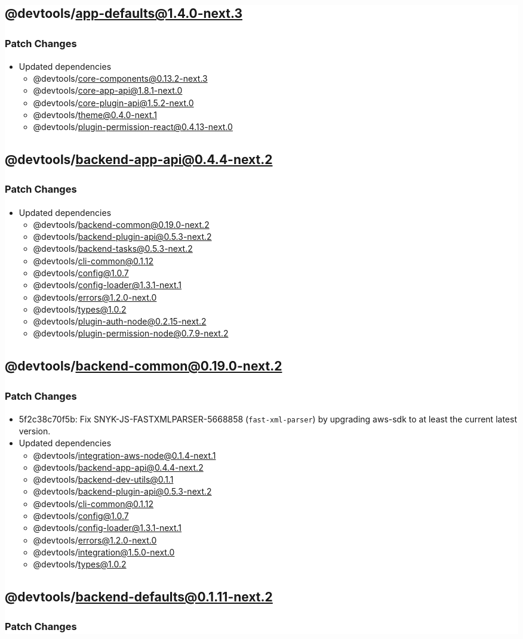 ## @devtools/app-defaults@1.4.0-next.3

### Patch Changes

- Updated dependencies
  - @devtools/core-components@0.13.2-next.3
  - @devtools/core-app-api@1.8.1-next.0
  - @devtools/core-plugin-api@1.5.2-next.0
  - @devtools/theme@0.4.0-next.1
  - @devtools/plugin-permission-react@0.4.13-next.0

## @devtools/backend-app-api@0.4.4-next.2

### Patch Changes

- Updated dependencies
  - @devtools/backend-common@0.19.0-next.2
  - @devtools/backend-plugin-api@0.5.3-next.2
  - @devtools/backend-tasks@0.5.3-next.2
  - @devtools/cli-common@0.1.12
  - @devtools/config@1.0.7
  - @devtools/config-loader@1.3.1-next.1
  - @devtools/errors@1.2.0-next.0
  - @devtools/types@1.0.2
  - @devtools/plugin-auth-node@0.2.15-next.2
  - @devtools/plugin-permission-node@0.7.9-next.2

## @devtools/backend-common@0.19.0-next.2

### Patch Changes

- 5f2c38c70f5b: Fix SNYK-JS-FASTXMLPARSER-5668858 (`fast-xml-parser`) by upgrading aws-sdk to at least the current latest version.
- Updated dependencies
  - @devtools/integration-aws-node@0.1.4-next.1
  - @devtools/backend-app-api@0.4.4-next.2
  - @devtools/backend-dev-utils@0.1.1
  - @devtools/backend-plugin-api@0.5.3-next.2
  - @devtools/cli-common@0.1.12
  - @devtools/config@1.0.7
  - @devtools/config-loader@1.3.1-next.1
  - @devtools/errors@1.2.0-next.0
  - @devtools/integration@1.5.0-next.0
  - @devtools/types@1.0.2

## @devtools/backend-defaults@0.1.11-next.2

### Patch Changes
